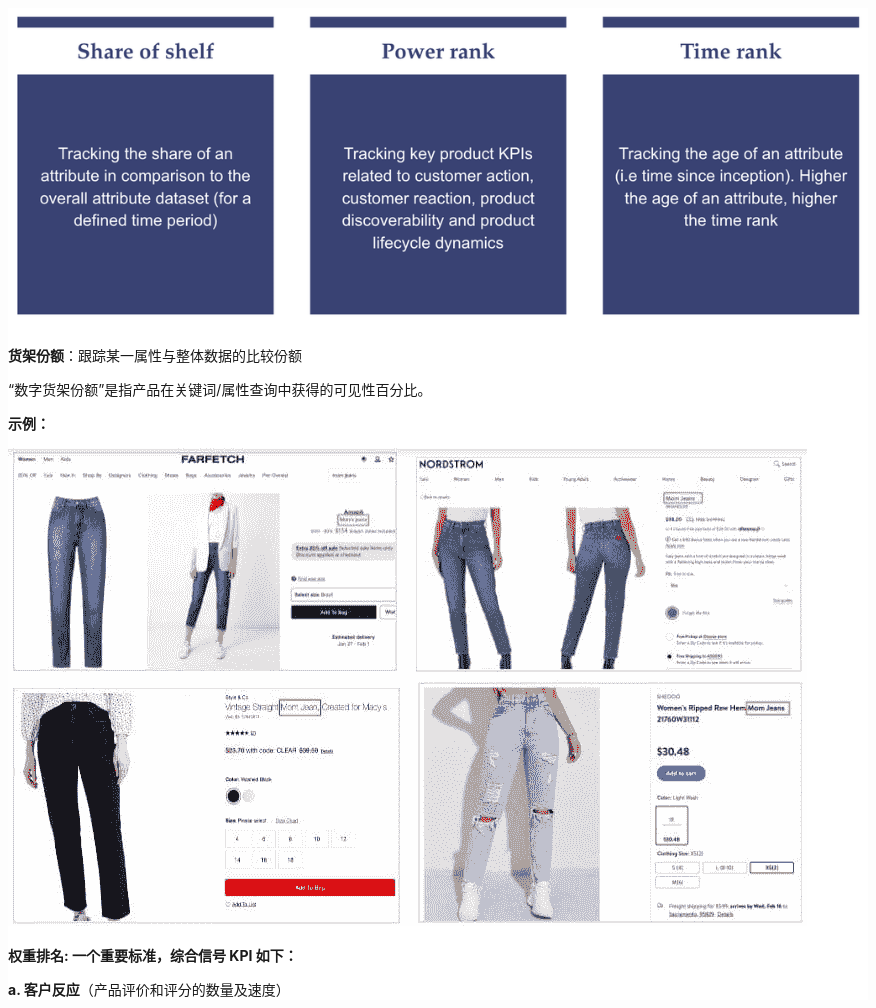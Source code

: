 ![使用 Intelligence Node 属性进化模型分析未来成功的概率](img/b714b3f7053b069df96c7aa259bd1fc2.png)

**货架份额**：跟踪某一属性与整体数据的比较份额

“数字货架份额”是指产品在关键词/属性查询中获得的可见性百分比。

**示例：**

![使用 Intelligence Node 属性进化模型分析未来成功的概率](img/4e56a0ba25537e0eeb2704834fee6d4f.png)

****权重排名:** 一个重要标准，综合信号 KPI 如下：**

**a. 客户反应**（产品评价和评分的数量及速度）

